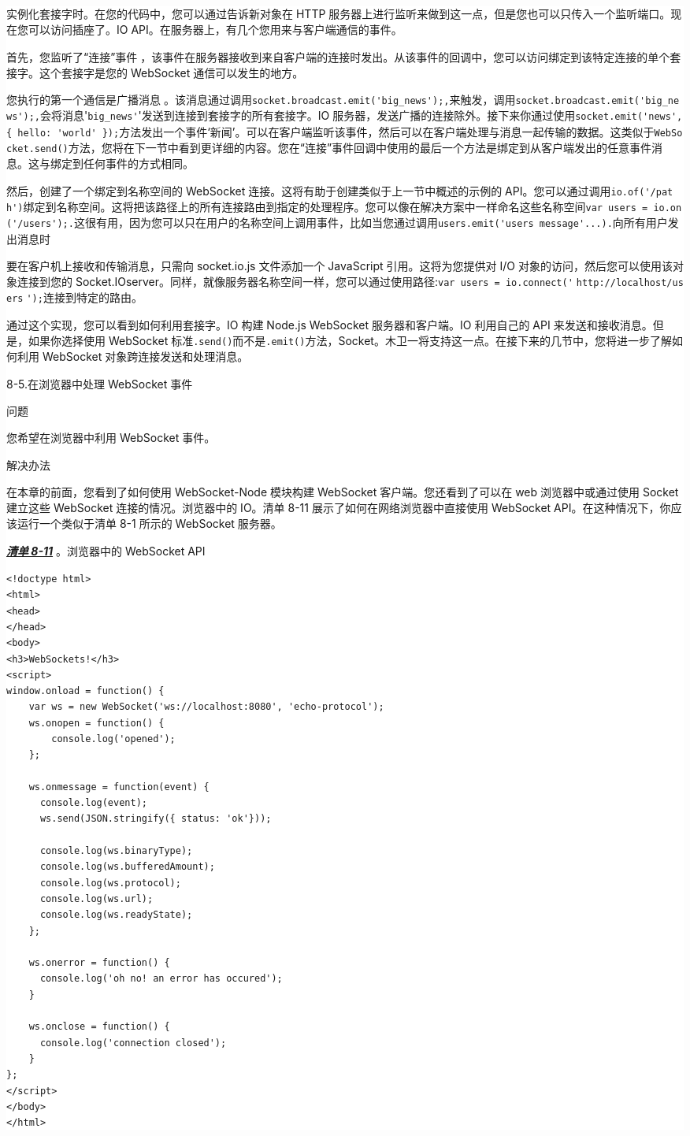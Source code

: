 实例化套接字时。在您的代码中，您可以通过告诉新对象在 HTTP 服务器上进行监听来做到这一点，但是您也可以只传入一个监听端口。现在您可以访问插座了。IO API。在服务器上，有几个您用来与客户端通信的事件。

首先，您监听了“连接”事件 ，该事件在服务器接收到来自客户端的连接时发出。从该事件的回调中，您可以访问绑定到该特定连接的单个套接字。这个套接字是您的 WebSocket 通信可以发生的地方。

您执行的第一个通信是广播消息 。该消息通过调用`socket.broadcast.emit('big_news');,`来触发，调用`socket.broadcast.emit('big_news');,`会将消息'`big_news'`'发送到连接到套接字的所有套接字。IO 服务器，发送广播的连接除外。接下来你通过使用`socket.emit('news', { hello: 'world' });`方法发出一个事件‘新闻’。可以在客户端监听该事件，然后可以在客户端处理与消息一起传输的数据。这类似于`WebSocket.send()`方法，您将在下一节中看到更详细的内容。您在“连接”事件回调中使用的最后一个方法是绑定到从客户端发出的任意事件消息。这与绑定到任何事件的方式相同。

然后，创建了一个绑定到名称空间的 WebSocket 连接。这将有助于创建类似于上一节中概述的示例的 API。您可以通过调用`io.of('/path')`绑定到名称空间。这将把该路径上的所有连接路由到指定的处理程序。您可以像在解决方案中一样命名这些名称空间`var users = io.on('/users');.`这很有用，因为您可以只在用户的名称空间上调用事件，比如当您通过调用`users.emit('users message'...).`向所有用户发出消息时

要在客户机上接收和传输消息，只需向 socket.io.js 文件添加一个 JavaScript 引用。这将为您提供对 I/O 对象的访问，然后您可以使用该对象连接到您的 Socket.IOserver。同样，就像服务器名称空间一样，您可以通过使用路径:`var users = io.connect('` `http://localhost/users` `');`连接到特定的路由。

通过这个实现，您可以看到如何利用套接字。IO 构建 Node.js WebSocket 服务器和客户端。IO 利用自己的 API 来发送和接收消息。但是，如果你选择使用 WebSocket 标准`.send()`而不是`.emit()`方法，Socket。木卫一将支持这一点。在接下来的几节中，您将进一步了解如何利用 WebSocket 对象跨连接发送和处理消息。

8-5.在浏览器中处理 WebSocket 事件

问题

您希望在浏览器中利用 WebSocket 事件。

解决办法

在本章的前面，您看到了如何使用 WebSocket-Node 模块构建 WebSocket 客户端。您还看到了可以在 web 浏览器中或通过使用 Socket 建立这些 WebSocket 连接的情况。浏览器中的 IO。清单 8-11 展示了如何在网络浏览器中直接使用 WebSocket API。在这种情况下，你应该运行一个类似于清单 8-1 所示的 WebSocket 服务器。

***[清单 8-11](#_list11)*** 。浏览器中的 WebSocket API

```
<!doctype html>
<html>
<head>
</head>
<body>
<h3>WebSockets!</h3>
<script>
window.onload = function() {
    var ws = new WebSocket('ws://localhost:8080', 'echo-protocol');
    ws.onopen = function() {
        console.log('opened');
    };

    ws.onmessage = function(event) {
      console.log(event);
      ws.send(JSON.stringify({ status: 'ok'}));

      console.log(ws.binaryType);
      console.log(ws.bufferedAmount);
      console.log(ws.protocol);
      console.log(ws.url);
      console.log(ws.readyState);
    };

    ws.onerror = function() {
      console.log('oh no! an error has occured');
    }

    ws.onclose = function() {
      console.log('connection closed');
    }
};
</script>
</body>
</html>
```